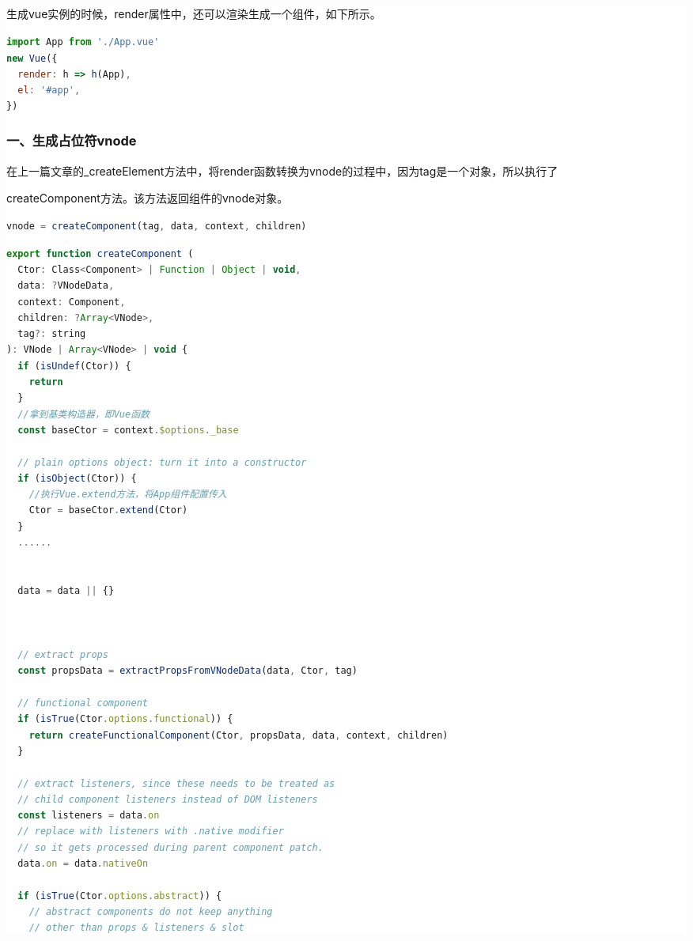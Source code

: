 

生成vue实例的时候，render属性中，还可以渲染生成一个组件，如下所示。

```JavaScript
import App from './App.vue'
new Vue({
  render: h => h(App), 
  el: '#app',
})
```

### 一、生成占位符vnode

在上一篇文章的_createElement方法中，将render函数转换为vnode的过程中，因为tag是一个对象，所以执行了

createComponent方法。该方法返回组件的vnode对象。

```JavaScript
vnode = createComponent(tag, data, context, children)
```

```JavaScript
export function createComponent (
  Ctor: Class<Component> | Function | Object | void,
  data: ?VNodeData,
  context: Component,
  children: ?Array<VNode>,
  tag?: string
): VNode | Array<VNode> | void {
  if (isUndef(Ctor)) {
    return
  }
  //拿到基类构造器，即Vue函数
  const baseCtor = context.$options._base

  // plain options object: turn it into a constructor
  if (isObject(Ctor)) {
    //执行Vue.extend方法，将App组件配置传入
    Ctor = baseCtor.extend(Ctor)
  }
  ......


  data = data || {}

  

  // extract props
  const propsData = extractPropsFromVNodeData(data, Ctor, tag)

  // functional component
  if (isTrue(Ctor.options.functional)) {
    return createFunctionalComponent(Ctor, propsData, data, context, children)
  }

  // extract listeners, since these needs to be treated as
  // child component listeners instead of DOM listeners
  const listeners = data.on
  // replace with listeners with .native modifier
  // so it gets processed during parent component patch.
  data.on = data.nativeOn

  if (isTrue(Ctor.options.abstract)) {
    // abstract components do not keep anything
    // other than props & listeners & slot

```